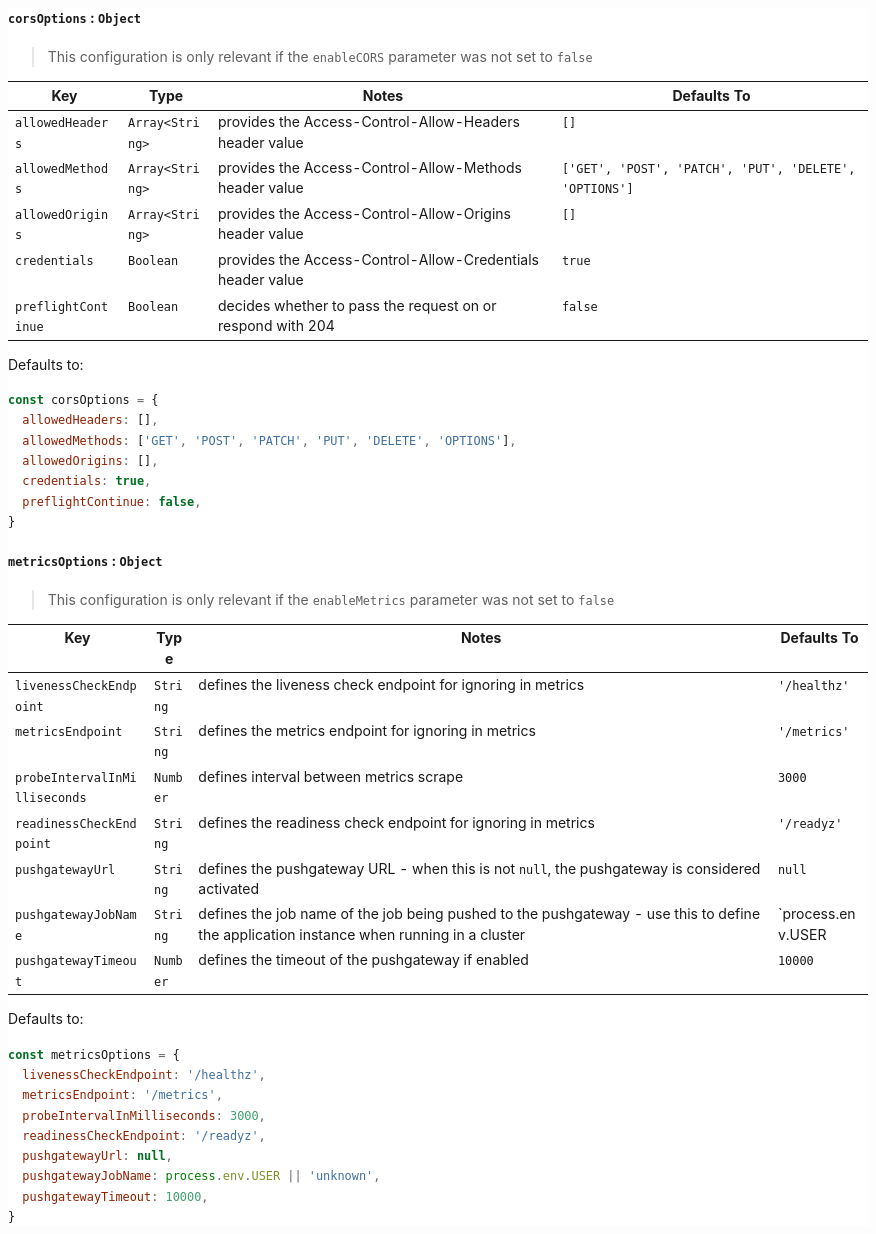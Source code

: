 #### `corsOptions` : `Object`
> This configuration is only relevant if the `enableCORS` parameter was not set to `false`

| Key | Type | Notes | Defaults To |
| --- | --- | --- | --- |
| `allowedHeaders` | `Array<String>` | provides the Access-Control-Allow-Headers header value | `[]` |
| `allowedMethods` | `Array<String>` | provides the Access-Control-Allow-Methods header value | `['GET', 'POST', 'PATCH', 'PUT', 'DELETE', 'OPTIONS']` |
| `allowedOrigins` | `Array<String>` | provides the Access-Control-Allow-Origins header value | `[]` |
| `credentials` | `Boolean` | provides the Access-Control-Allow-Credentials header value | `true` |
| `preflightContinue` | `Boolean` | decides whether to pass the request on or respond with 204 | `false` |

Defaults to:
```js
const corsOptions = {
  allowedHeaders: [],
  allowedMethods: ['GET', 'POST', 'PATCH', 'PUT', 'DELETE', 'OPTIONS'],
  allowedOrigins: [],
  credentials: true,
  preflightContinue: false,
}
```

#### `metricsOptions` : `Object`
> This configuration is only relevant if the `enableMetrics` parameter was not set to `false`

| Key | Type | Notes | Defaults To |
| --- | --- | --- | --- |
| `livenessCheckEndpoint` | `String` | defines the liveness check endpoint for ignoring in metrics | `'/healthz'` |
| `metricsEndpoint` | `String` | defines the metrics endpoint for ignoring in metrics | `'/metrics'` |
| `probeIntervalInMilliseconds` | `Number` | defines interval between metrics scrape | `3000` |
| `readinessCheckEndpoint` | `String` | defines the readiness check endpoint for ignoring in metrics | `'/readyz'` |
| `pushgatewayUrl` | `String` | defines the pushgateway URL - when this is not `null`, the pushgateway is considered activated | `null` |
| `pushgatewayJobName` | `String` | defines the job name of the job being pushed to the pushgateway - use this to define the application instance when running in a cluster | `process.env.USER || 'unknown'` |
| `pushgatewayTimeout` | `Number` | defines the timeout of the pushgateway if enabled | `10000` |

Defaults to:
```js
const metricsOptions = {
  livenessCheckEndpoint: '/healthz',
  metricsEndpoint: '/metrics',
  probeIntervalInMilliseconds: 3000,
  readinessCheckEndpoint: '/readyz',
  pushgatewayUrl: null,
  pushgatewayJobName: process.env.USER || 'unknown',
  pushgatewayTimeout: 10000,
}
```
